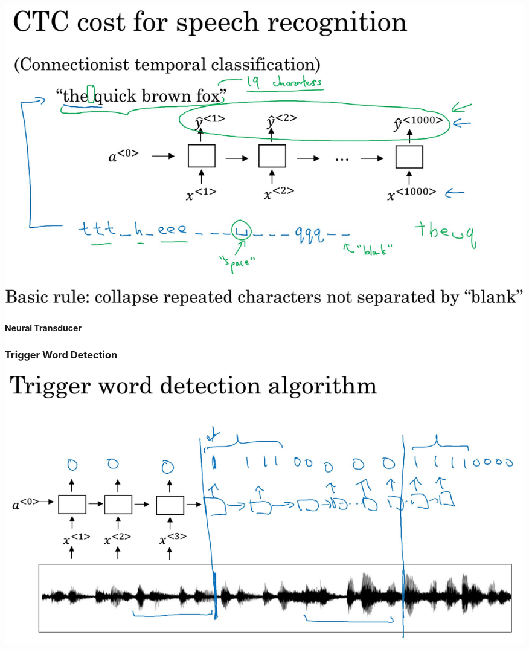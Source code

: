 <img src="images/CTC.jpg" style="width:900px">

#### Neural Transducer



### Trigger Word Detection

<img src="images/Trigger word detection.jpg" style="width:900px">